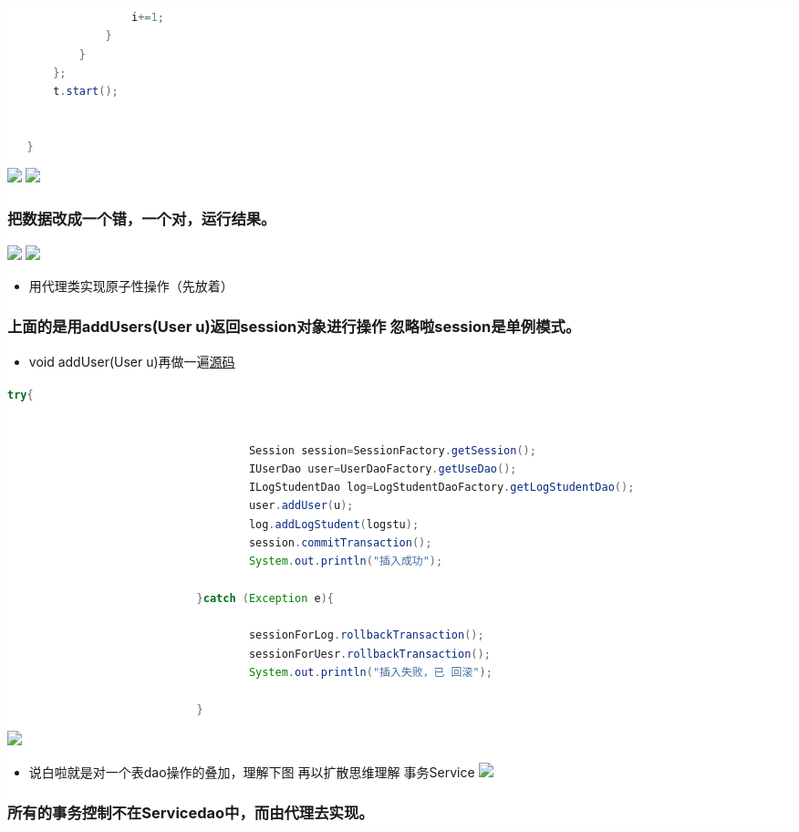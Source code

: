 ```java
                   i+=1;
               }
           }
       };
       t.start();


   }
```
![](http://oyj1fkfcr.bkt.clouddn.com/%E6%B7%B1%E5%BA%A6%E6%88%AA%E5%9B%BE_20180710225848.png)
![](http://oyj1fkfcr.bkt.clouddn.com/%E6%B7%B1%E5%BA%A6%E6%88%AA%E5%9B%BE_20180711071336.png)
### 把数据改成一个错，一个对，运行结果。
![](http://oyj1fkfcr.bkt.clouddn.com/%E6%B7%B1%E5%BA%A6%E6%88%AA%E5%9B%BE_20180711072841.png)
![](http://oyj1fkfcr.bkt.clouddn.com/%E6%B7%B1%E5%BA%A6%E6%88%AA%E5%9B%BE_20180711081319.png)

- 用代理类实现原子性操作（先放着）


### 上面的是用addUsers(User u)返回session对象进行操作  忽略啦session是单例模式。
- void addUser(User u)再做一遍[源码](https://github.com/jack00000/wuxi_train)

```java
try{


									 Session session=SessionFactory.getSession();
									 IUserDao user=UserDaoFactory.getUseDao();
									 ILogStudentDao log=LogStudentDaoFactory.getLogStudentDao();
									 user.addUser(u);
									 log.addLogStudent(logstu);
									 session.commitTransaction();
									 System.out.println("插入成功");

							 }catch (Exception e){

									 sessionForLog.rollbackTransaction();
									 sessionForUesr.rollbackTransaction();
									 System.out.println("插入失败，已 回滚");

							 }
```					
![](http://oyj1fkfcr.bkt.clouddn.com/%E6%B7%B1%E5%BA%A6%E6%88%AA%E5%9B%BE_20180711132556.png)





- 说白啦就是对一个表dao操作的叠加，理解下图  再以扩散思维理解 事务Service
![](http://oy5lsbw4v.bkt.clouddn.com/%E6%B7%B1%E5%BA%A6%E6%88%AA%E5%9B%BE_20180710200352.png)


### 所有的事务控制不在Servicedao中，而由代理去实现。
